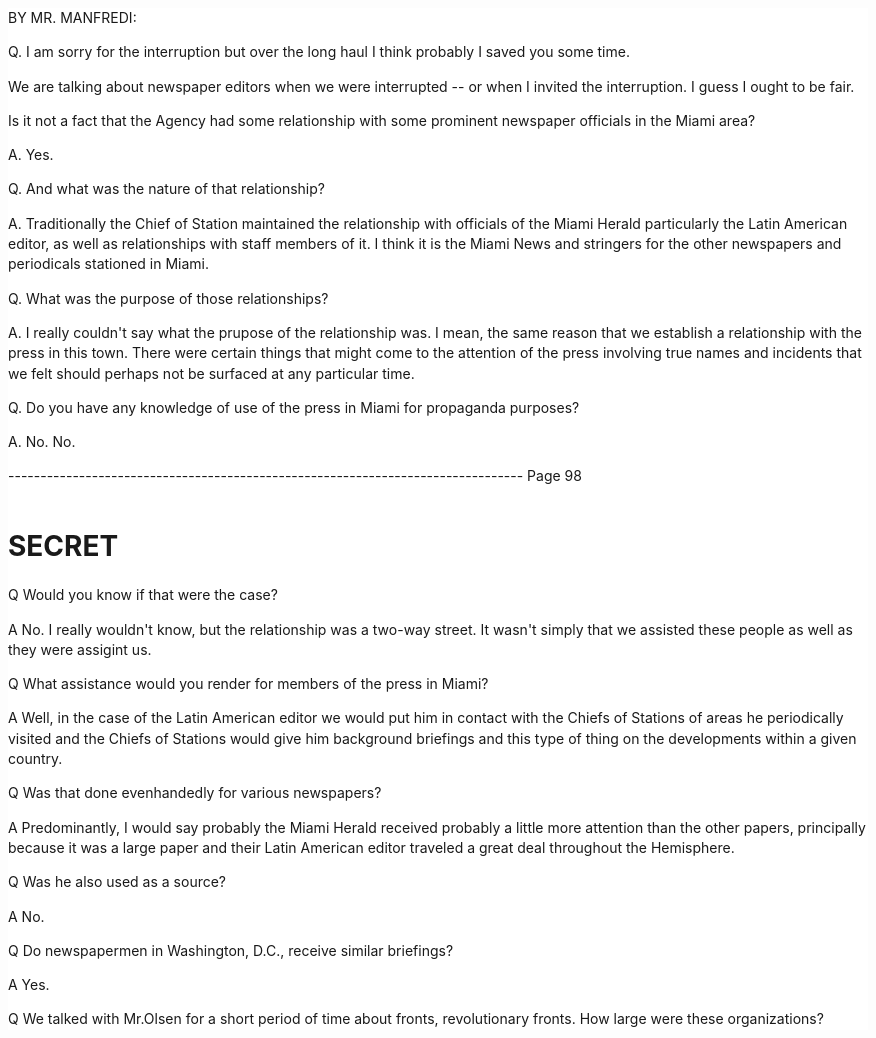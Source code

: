 BY MR. MANFREDI:

Q. I am sorry for the interruption but over the long haul I think probably I saved you some time.

We are talking about newspaper editors when we were interrupted -- or when I invited the interruption. I guess I ought to be fair.

Is it not a fact that the Agency had some relationship with some prominent newspaper officials in the Miami area?

A. Yes.

Q. And what was the nature of that relationship?

A. Traditionally the Chief of Station maintained the relationship with officials of the Miami Herald particularly the Latin American editor, as well as relationships with staff members of it. I think it is the Miami News and stringers for the other newspapers and periodicals stationed in Miami.

Q. What was the purpose of those relationships?

A. I really couldn't say what the prupose of the relationship was. I mean, the same reason that we establish a relationship with the press in this town. There were certain things that might come to the attention of the press involving true names and incidents that we felt should perhaps not be surfaced at any particular time.

Q. Do you have any knowledge of use of the press in Miami for propaganda purposes?

A. No. No.


-------------------------------------------------------------------------------- Page 98

# SECRET

Q Would you know if that were the case?

A No. I really wouldn't know, but the relationship was a two-way street. It wasn't simply that we assisted these people as well as they were assigint us.

Q What assistance would you render for members of the press in Miami?

A Well, in the case of the Latin American editor we would put him in contact with the Chiefs of Stations of areas he periodically visited and the Chiefs of Stations would give him background briefings and this type of thing on the developments within a given country.

Q Was that done evenhandedly for various newspapers?

A Predominantly, I would say probably the Miami Herald received probably a little more attention than the other papers, principally because it was a large paper and their Latin American editor traveled a great deal throughout the Hemisphere.

Q Was he also used as a source?

A No.

Q Do newspapermen in Washington, D.C., receive similar briefings?

A Yes.

Q We talked with Mr.Olsen for a short period of time about fronts, revolutionary fronts. How large were these organizations?
